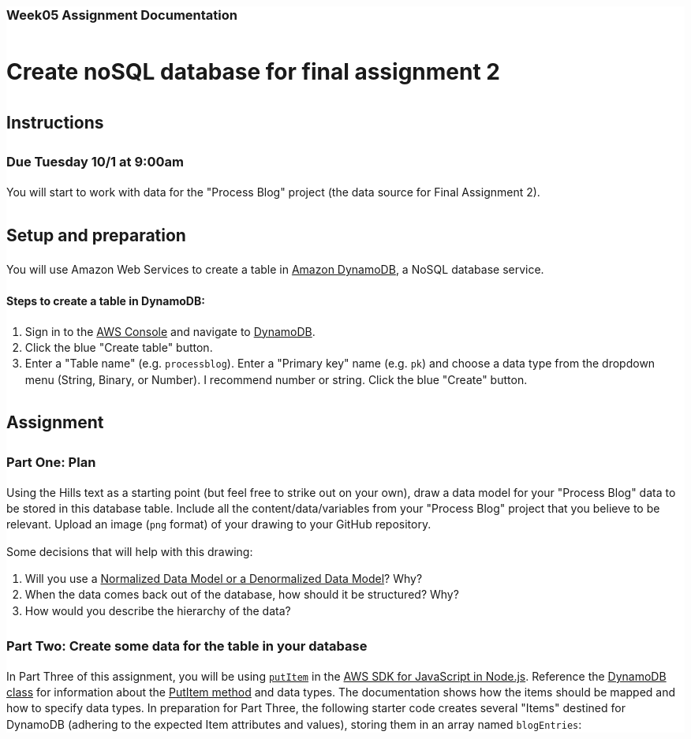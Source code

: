 ### Week05 Assignment Documentation
# Create noSQL database for final assignment 2

Instructions
------

### Due Tuesday 10/1 at 9:00am

You will start to work with data for the "Process Blog" project (the data source for Final Assignment 2). 

## Setup and preparation

You will use Amazon Web Services to create a table in [Amazon DynamoDB](https://aws.amazon.com/dynamodb/), a NoSQL database service. 

#### Steps to create a table in DynamoDB: 

1. Sign in to the [AWS Console](https://aws.amazon.com/console/) and navigate to [DynamoDB](https://console.aws.amazon.com/dynamodb/home?region=us-east-1).  
2. Click the blue "Create table" button.  
3. Enter a "Table name" (e.g. `processblog`). Enter a "Primary key" name (e.g. `pk`) and choose a data type from the dropdown menu (String, Binary, or Number). I recommend number or string. Click the blue "Create" button.    

## Assignment

### Part One: Plan

Using the Hills text as a starting point (but feel free to strike out on your own), draw a data model for your "Process Blog" data to be stored in this database table. Include all the content/data/variables from your "Process Blog" project that you believe to be relevant. Upload an image (`png` format) of your drawing to your GitHub repository.  

Some decisions that will help with this drawing:  
1. Will you use a [Normalized Data Model or a Denormalized Data Model](https://www.quora.com/What-is-normalized-vs-denormalized-data)? Why?  
2. When the data comes back out of the database, how should it be structured? Why?  
3. How would you describe the hierarchy of the data?  

### Part Two: Create some data for the table in your database

In Part Three of this assignment, you will be using [`putItem`](https://docs.aws.amazon.com/AWSJavaScriptSDK/latest/AWS/DynamoDB.html#putItem-property) in the [AWS SDK for JavaScript in Node.js](https://aws.amazon.com/sdk-for-node-js/). Reference the [DynamoDB class](https://docs.aws.amazon.com/AWSJavaScriptSDK/latest/AWS/DynamoDB.html) for information about the [PutItem method](https://docs.aws.amazon.com/AWSJavaScriptSDK/latest/AWS/DynamoDB.html#putItem-property) and data types. The documentation shows how the items should be mapped and how to specify data types. In preparation for Part Three, the following starter code creates several "Items" destined for DynamoDB (adhering to the expected Item attributes and values), storing them in an array named `blogEntries`: 
